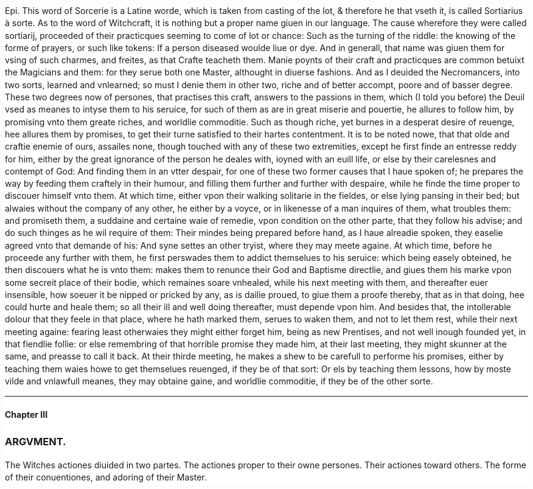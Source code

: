 Epi. This word of Sorcerie is a Latine worde, which is taken from casting of the lot, & therefore he that vseth it, is called Sortiarius à sorte. As to the word of Witchcraft, it is nothing but a proper name giuen in our language. The cause wherefore they were called sortiarij, proceeded of their practicques seeming to come of lot or chance: Such as the turning of the riddle: the knowing of the forme of prayers, or such like tokens: If a person diseased woulde liue or dye. And in generall, that name was giuen them for vsing of such charmes, and freites, as that Crafte teacheth them. Manie poynts of their craft and practicques are common   betuixt the Magicians and them: for they serue both one Master, althought in diuerse fashions. And as I deuided the Necromancers, into two sorts, learned and vnlearned; so must I denie them in other two, riche and of better accompt, poore and of basser degree. These two degrees now of persones, that practises this craft, answers to the passions in them, which (I told you before) the Deuil vsed as meanes to intyse them to his seruice, for such of them as are in great miserie and pouertie, he allures to follow him, by promising vnto them greate riches, and worldlie commoditie. Such as though riche, yet burnes in a desperat desire of reuenge, hee allures them by promises, to get their turne satisfied to their hartes contentment. It is to be noted nowe, that that olde and craftie enemie of ours, assailes none, though touched with any of these two extremities, except he first finde an entresse reddy for him, either by the great ignorance of the person he deales with, ioyned with an euill life, or else by their carelesnes and contempt of God: And finding them in an vtter despair, for one of these two former causes that I haue spoken of; he prepares the way by feeding them craftely in their humour, and filling them further and further with despaire, while he finde the time proper to discouer himself vnto them. At which time, either vpon their walking solitarie in the fieldes, or else lying pansing in their bed; but alwaies without the company of any other, he either by a voyce, or in likenesse of a man inquires of them, what troubles them: and promiseth   them, a suddaine and certaine waie of remedie, vpon condition on the other parte, that they follow his advise; and do such thinges as he wil require of them: Their mindes being prepared before hand, as I haue alreadie spoken, they easelie agreed vnto that demande of his: And syne settes an other tryist, where they may meete againe. At which time, before he proceede any further with them, he first perswades them to addict themselues to his seruice: which being easely obteined, he then discouers what he is vnto them: makes them to renunce their God and Baptisme directlie, and giues them his marke vpon some secreit place of their bodie, which remaines soare vnhealed, while his next meeting with them, and thereafter euer insensible, how soeuer it be nipped or pricked by any, as is dailie proued, to giue them a proofe thereby, that as in that doing, hee could hurte and heale them; so all their ill and well doing thereafter, must depende vpon him. And besides that, the intollerable dolour that they feele in that place, where he hath marked them, serues to waken them, and not to let them rest, while their next meeting againe: fearing least otherwaies they might either forget him, being as new Prentises, and not well inough founded yet, in that fiendlie follie: or else remembring of that horrible promise they made him, at their last meeting, they might skunner at the same, and preasse to call it back. At their thirde meeting, he makes a shew to be carefull to performe his promises, either by teaching them waies howe to get   themselues reuenged, if they be of that sort: Or els by teaching them lessons, how by moste vilde and vnlawfull meanes, they may obtaine gaine, and worldlie commoditie, if they be of the other sorte.

--- 

####  Chapter III




### ARGVMENT.

The Witches actiones diuided in two partes. The actiones proper to their owne persones. Their actiones toward others. The forme of their conuentiones, and adoring of their Master.
